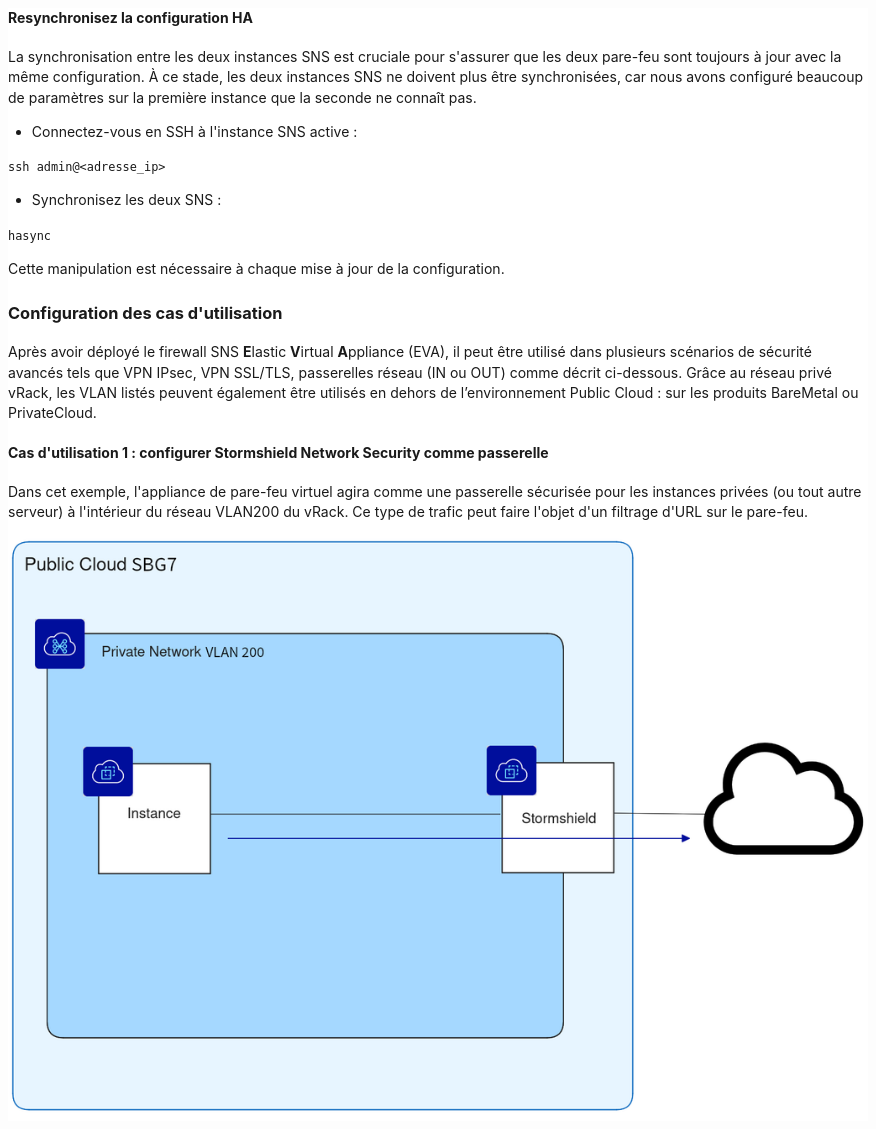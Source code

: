 #### Resynchronisez la configuration HA

La synchronisation entre les deux instances SNS est cruciale pour s'assurer que les deux pare-feu sont toujours à jour avec la même configuration. À ce stade, les deux instances SNS ne doivent plus être synchronisées, car nous avons configuré beaucoup de paramètres sur la première instance que la seconde ne connaît pas.

* Connectez-vous en SSH à l'instance SNS active :

```console
ssh admin@<adresse_ip>
```

* Synchronisez les deux SNS :

```console
hasync
```

Cette manipulation est nécessaire à chaque mise à jour de la configuration.

### Configuration des cas d'utilisation

Après avoir déployé le firewall SNS **E**lastic **V**irtual **A**ppliance (EVA), il peut être utilisé dans plusieurs scénarios de sécurité avancés tels que VPN IPsec, VPN SSL/TLS, passerelles réseau (IN ou OUT) comme décrit ci-dessous.
Grâce au réseau privé vRack, les VLAN listés peuvent également être utilisés en dehors de l’environnement Public Cloud : sur les produits BareMetal ou PrivateCloud.

#### Cas d'utilisation 1 : configurer Stormshield Network Security comme passerelle <a name="step2"></a>

Dans cet exemple, l'appliance de pare-feu virtuel agira comme une passerelle sécurisée pour les instances privées (ou tout autre serveur) à l'intérieur du réseau VLAN200 du vRack. Ce type de trafic peut faire l'objet d'un filtrage d'URL sur le pare-feu.

![SNS vrack](./images/stormshield-gateway.png)
